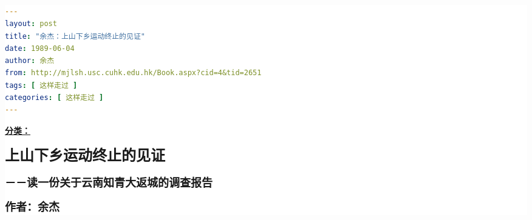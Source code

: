 ```yaml
---
layout: post
title: "余杰：上山下乡运动终止的见证"
date: 1989-06-04
author: 余杰
from: http://mjlsh.usc.cuhk.edu.hk/Book.aspx?cid=4&tid=2651
tags: [ 这样走过 ]
categories: [ 这样走过 ]
---
```


<div style="margin: 15px 10px 10px 0px;">
 <div>
  <span id="ctl00_ContentPlaceHolder1_chapter1_SubjectLabel" style="font-weight:bold;text-decoration:underline;">
   分类：
  </span>
 </div>
 
 
 
 
 
 <p class="MsoNormal">
  <o:p>
   <b>
    <font size="4">
    </font>
   </b>
  </o:p>
 </p>
 <p class="MsoNormal">
  <b>
   <span lang="ZH-CN" style="font-family: 宋体;">
    <font size="5">
     上山下乡运动终止的见证
    </font>
   </span>
   <font size="4">
    <o:p>
    </o:p>
   </font>
  </b>
 </p>
 <p class="MsoNormal">
  <b>
   <font size="4">
    <span lang="ZH-CN" style='font-family:宋体;mso-ascii-font-family:"Times New Roman"'>
     －－读一份关于云南知青大返城的调查报告
    </span>
    <o:p>
    </o:p>
   </font>
  </b>
 </p>
 <p class="MsoNormal">
  <b>
   <font size="4">
    <span lang="ZH-CN" style='font-family:宋体;mso-ascii-font-family:
"Times New Roman"'>
     作者：余杰
    </span>
    <o:p>
    </o:p>
   </font>